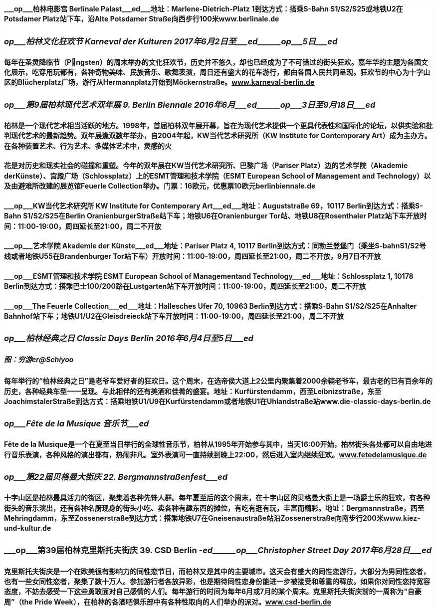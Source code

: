 #### ___op___柏林电影宫 Berlinale Palast___ed___地址：Marlene-Dietrich-Platz 1到达方式：搭乘S-Bahn S1/S2/S25或地铁U2在Potsdamer Platz站下车，沿Alte Potsdamer Straße向西步行100米www.berlinale.de
### ___op___柏林文化狂欢节 Karneval der Kulturen 2017年6月2日至___ed______op___5日___ed___
#### 每年在圣灵降临节（Pngsten）的周末举办的文化狂欢节，历史并不悠久，却也已经成为了不可错过的街头狂欢。嘉年华的主题为各国文化展示，吃穿用玩都有，各种奇物美味、民族音乐、歌舞表演，周日还有盛大的花车游行，都由各国人民共同呈现。狂欢节的中心为十字山区的Blücherplatz广场，游行从Hermannplatz开始到Möckernstraße。www.karneval-berlin.de
### ___op___第9届柏林现代艺术双年展 9. Berlin Biennale 2016年6月___ed______op___3日至9月18日___ed___
#### 柏林是一个现代艺术相当活跃的地方。1998年，首届柏林双年展开幕，旨在为现代艺术提供一个更具代表性和国际化的论坛，以供实验和批判现代艺术的最新趋势。双年展逢双数年举办，自2004年起，KW当代艺术研究所（KW Institute for Contemporary Art）成为主办方。在各种装置艺术、行为艺术、多媒体艺术中，灵感的火
#### 花是对历史和现实社会的碰撞和重塑。今年的双年展在KW当代艺术研究所、巴黎广场（Pariser Platz）边的艺术学院（Akademie derKünste）、宫殿广场（Schlossplatz）上的ESMT管理和技术学院（ESMT European School of Management and Technology）以及由避难所改建的展览馆Feuerle Collection举办。门票：16欧元，优惠票10欧元berlinbiennale.de
#### ___op___KW当代艺术研究所 KW Institute for Contemporary Art___ed___地址：Auguststraße 69，10117 Berlin到达方式：搭乘S-Bahn S1/S2/S25在Berlin OranienburgerStraße站下车；地铁U6在Oranienburger Tor站、地铁U8在Rosenthaler Platz站下车开放时间：11:00-19:00，周四延长至21:00，周二不开放
#### ___op___艺术学院 Akademie der Künste___ed___地址：Pariser Platz 4, 10117 Berlin到达方式：同勃兰登堡门（乘坐S-bahnS1/S2号线或者地铁U55在Brandenburger Tor站下车）开放时间：11:00-19:00，周四延长至21:00，周二不开放，9月7日不开放
#### ___op___ESMT管理和技术学院 ESMT European School of Managementand Technology___ed___地址：Schlossplatz 1, 10178 Berlin到达方式：搭乘巴士100/200路在Lustgarten站下车开放时间：11:00-19:00，周四延长至21:00，周二不开放
#### ___op___The Feuerle Collection___ed___地址：Hallesches Ufer 70, 10963 Berlin到达方式：搭乘S-Bahn S1/S2/S25在Anhalter Bahnhof站下车；地铁U1/U2在Gleisdreieck站下车开放时间：11:00-19:00，周四延长至21:00，周二不开放
### ___op___柏林经典之日 Classic Days Berlin 2016年6月4日至5日___ed___
##### 图：穷游er@Schiyoo
#### 每年举行的“柏林经典之日”是老爷车爱好者的狂欢日。这个周末，在选帝侯大道上2公里内聚集着2000余辆老爷车，最古老的已有百余年的历史，各种经典车型一一呈现。与此相伴的还有美酒和佳肴的盛宴。地址：Kurfürstendamm，西至Leibnizstraße，东至JoachimstalerStraße到达方式：搭乘地铁U1/U9在Kurfürstendamm或者地铁U1在Uhlandstraße站www.die-classic-days-berlin.de
### ___op___Fête de la Musique 音乐节___ed___
#### Fête de la Musique是一个在夏至当日举行的全球性音乐节，柏林从1995年开始参与其中，当天16:00开始，柏林街头各处都可以自由地进行音乐表演，各种风格的演出都有，热闹非凡。室外表演可一直持续到晚上22:00，然后进入室内继续狂欢。www.fetedelamusique.de
### ___op___第22届贝格曼大街庆 22. Bergmannstraßenfest___ed___
#### 十字山区是柏林最具活力的街区，聚集着各种先锋人群。每年夏至后的这个周末，在十字山区的贝格曼大街上是一场爵士乐的狂欢，有各种街头的音乐演出，还有各种名厨现身的街头小吃、卖各种有趣东西的摊位，有吃有逛有玩，丰富而精彩。地址：Bergmannstraße，西至Mehringdamm，东至Zossenerstraße到达方式：搭乘地铁U7在Gneisenaustraße站沿Zossenerstraße向南步行200米www.kiez-und-kultur.de
### ___op___第39届柏林克里斯托夫街庆 39. CSD Berlin -___ed______op___Christopher Street Day 2017年6月28日___ed___
#### 克里斯托夫街庆是一个在欧美很有影响力的同性恋节日，而柏林又是其中的主要城市。这天会有盛大的同性恋游行，大部分为男同性恋者，也有一些女同性恋者，聚集了数十万人。参加游行者各放异彩，也是期待同性恋身份能进一步被接受和尊重的释放。如果你对同性恋持宽容态度，不妨去感受一下这些勇敢面对自己感情的人们。每年游行的时间为每年6月或7月的某个周末。克里斯托夫街庆前的一周称为“自豪周”（the Pride Week），在柏林的各酒吧俱乐部中有各种性取向的人们举办的派对。www.csd-berlin.de